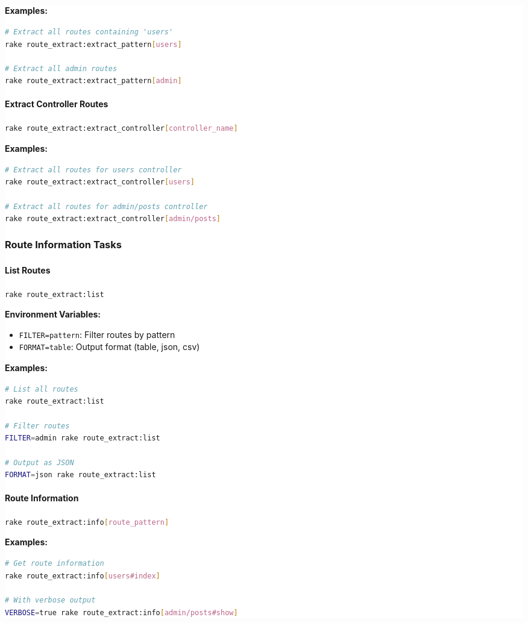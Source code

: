 **Examples:**
```bash
# Extract all routes containing 'users'
rake route_extract:extract_pattern[users]

# Extract all admin routes
rake route_extract:extract_pattern[admin]
```

#### Extract Controller Routes

```bash
rake route_extract:extract_controller[controller_name]
```

**Examples:**
```bash
# Extract all routes for users controller
rake route_extract:extract_controller[users]

# Extract all routes for admin/posts controller
rake route_extract:extract_controller[admin/posts]
```

### Route Information Tasks

#### List Routes

```bash
rake route_extract:list
```

**Environment Variables:**
- `FILTER=pattern`: Filter routes by pattern
- `FORMAT=table`: Output format (table, json, csv)

**Examples:**
```bash
# List all routes
rake route_extract:list

# Filter routes
FILTER=admin rake route_extract:list

# Output as JSON
FORMAT=json rake route_extract:list
```

#### Route Information

```bash
rake route_extract:info[route_pattern]
```

**Examples:**
```bash
# Get route information
rake route_extract:info[users#index]

# With verbose output
VERBOSE=true rake route_extract:info[admin/posts#show]
```
